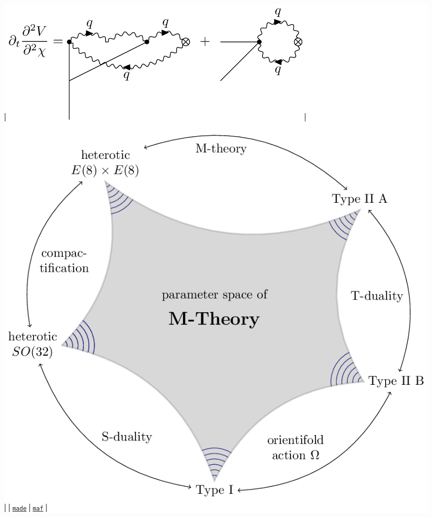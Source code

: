| ![`loops.png`](Tikz2/assets/loops/loops.png) | ![`m-theory.png`](Tikz2/assets/m-theory/m-theory.png) |
| [`made`](Tikz2/assets/made/made.tex) | [`maf`](Tikz2/assets/maf/maf.tex) |